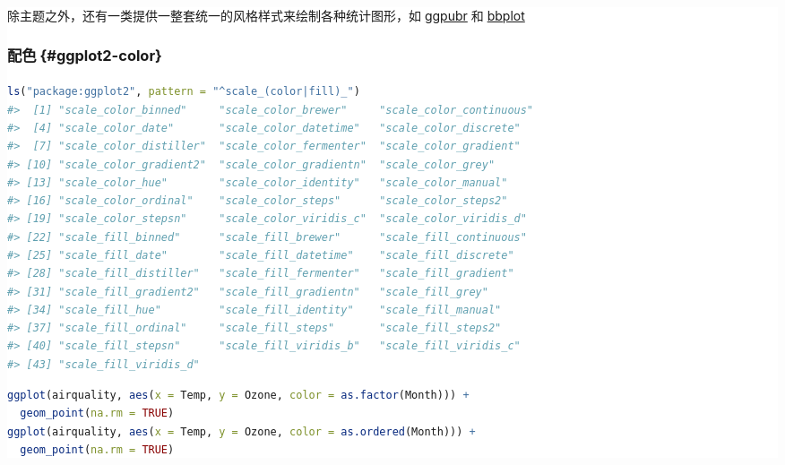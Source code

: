 除主题之外，还有一类提供一整套统一的风格样式来绘制各种统计图形，如 [ggpubr](https://github.com/kassambara/ggpubr) 和 [bbplot](https://github.com/bbc/bbplot)

### 配色 {#ggplot2-color}


```r
ls("package:ggplot2", pattern = "^scale_(color|fill)_")
#>  [1] "scale_color_binned"     "scale_color_brewer"     "scale_color_continuous"
#>  [4] "scale_color_date"       "scale_color_datetime"   "scale_color_discrete"  
#>  [7] "scale_color_distiller"  "scale_color_fermenter"  "scale_color_gradient"  
#> [10] "scale_color_gradient2"  "scale_color_gradientn"  "scale_color_grey"      
#> [13] "scale_color_hue"        "scale_color_identity"   "scale_color_manual"    
#> [16] "scale_color_ordinal"    "scale_color_steps"      "scale_color_steps2"    
#> [19] "scale_color_stepsn"     "scale_color_viridis_c"  "scale_color_viridis_d" 
#> [22] "scale_fill_binned"      "scale_fill_brewer"      "scale_fill_continuous" 
#> [25] "scale_fill_date"        "scale_fill_datetime"    "scale_fill_discrete"   
#> [28] "scale_fill_distiller"   "scale_fill_fermenter"   "scale_fill_gradient"   
#> [31] "scale_fill_gradient2"   "scale_fill_gradientn"   "scale_fill_grey"       
#> [34] "scale_fill_hue"         "scale_fill_identity"    "scale_fill_manual"     
#> [37] "scale_fill_ordinal"     "scale_fill_steps"       "scale_fill_steps2"     
#> [40] "scale_fill_stepsn"      "scale_fill_viridis_b"   "scale_fill_viridis_c"  
#> [43] "scale_fill_viridis_d"
```


```r
ggplot(airquality, aes(x = Temp, y = Ozone, color = as.factor(Month))) +
  geom_point(na.rm = TRUE)
ggplot(airquality, aes(x = Temp, y = Ozone, color = as.ordered(Month))) +
  geom_point(na.rm = TRUE)
```


[^BG-help-2007]: <https://stat.ethz.ch/pipermail/r-help/2007-October/142420.html>
[^why-ggplot2]: http://varianceexplained.org/r/why-I-use-ggplot2/
[^why-not-ggplot2]: https://simplystatistics.org/2016/02/11/why-i-dont-use-ggplot2/
[^nightingale-rose]: https://mbostock.github.io/protovis/ex/crimea-rose-full.html
